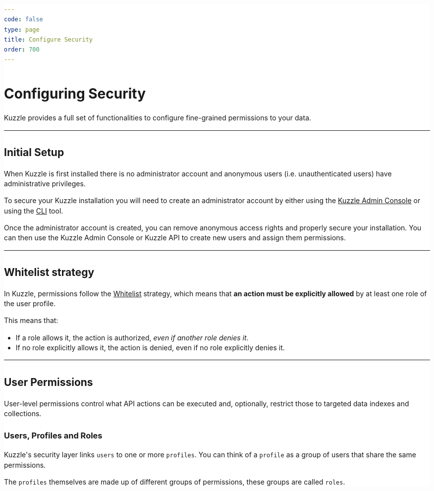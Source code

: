 ```yaml
---
code: false
type: page
title: Configure Security
order: 700
---
```


# Configuring Security

Kuzzle provides a full set of functionalities to configure fine-grained permissions to your data.

---

## Initial Setup

When Kuzzle is first installed there is no administrator account and anonymous users (i.e. unauthenticated users) have administrative privileges.

To secure your Kuzzle installation you will need to create an administrator account by either using the [Kuzzle Admin Console](/core/1/guide/guides/essentials/installing-console/#create-an-admin-account) or using the [CLI](/core/1/guide/guides/essentials/cli/#createfirstadmin) tool.

Once the administrator account is created, you can remove anonymous access rights and properly secure your installation. You can then use the Kuzzle Admin Console or Kuzzle API to create new users and assign them permissions.

---

## Whitelist strategy

In Kuzzle, permissions follow the [Whitelist](https://en.wikipedia.org/wiki/Whitelist) strategy, which means that **an action must be explicitly allowed** by at least one role of the user profile.

This means that:

- If a role allows it, the action is authorized, _even if another role denies it_.
- If no role explicitly allows it, the action is denied, even if no role explicitly denies it.

---

## User Permissions

User-level permissions control what API actions can be executed and, optionally, restrict those to targeted data indexes and collections.

### Users, Profiles and Roles

Kuzzle's security layer links `users` to one or more `profiles`.
You can think of a `profile` as a group of users that share the same permissions.

The `profiles` themselves are made up of different groups of permissions, these groups are called `roles`.
